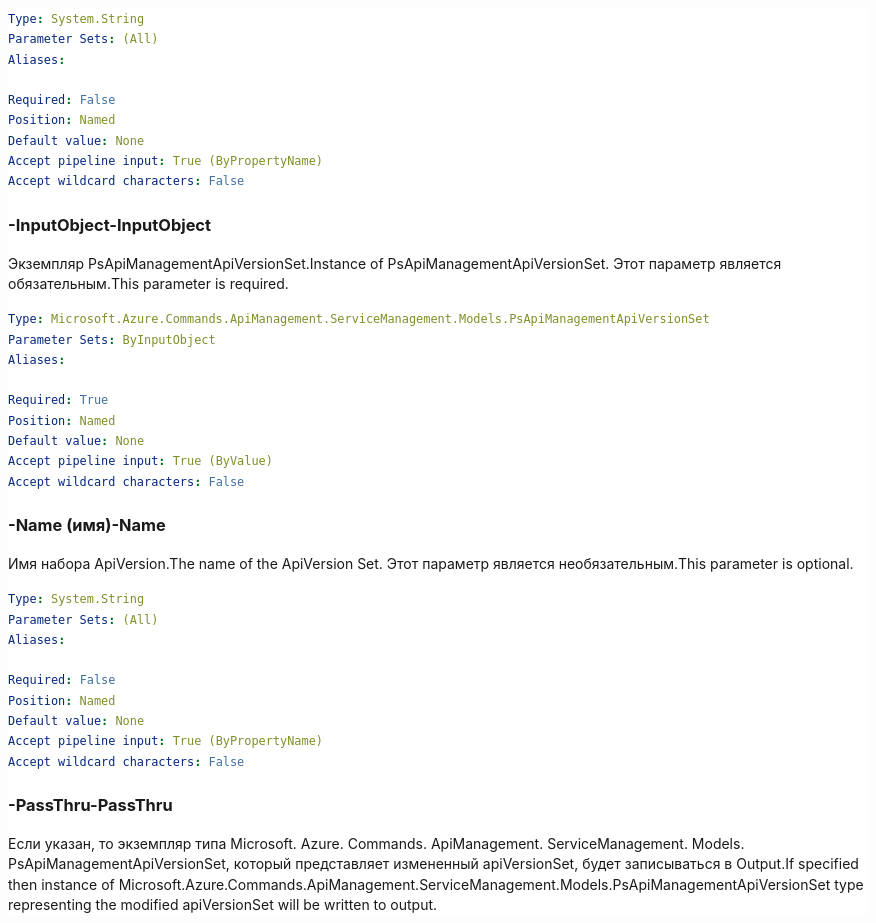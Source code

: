 ```yaml
Type: System.String
Parameter Sets: (All)
Aliases:

Required: False
Position: Named
Default value: None
Accept pipeline input: True (ByPropertyName)
Accept wildcard characters: False
```

### <span data-ttu-id="296e6-125">-InputObject</span><span class="sxs-lookup"><span data-stu-id="296e6-125">-InputObject</span></span>
<span data-ttu-id="296e6-126">Экземпляр PsApiManagementApiVersionSet.</span><span class="sxs-lookup"><span data-stu-id="296e6-126">Instance of PsApiManagementApiVersionSet.</span></span> <span data-ttu-id="296e6-127">Этот параметр является обязательным.</span><span class="sxs-lookup"><span data-stu-id="296e6-127">This parameter is required.</span></span>

```yaml
Type: Microsoft.Azure.Commands.ApiManagement.ServiceManagement.Models.PsApiManagementApiVersionSet
Parameter Sets: ByInputObject
Aliases:

Required: True
Position: Named
Default value: None
Accept pipeline input: True (ByValue)
Accept wildcard characters: False
```

### <span data-ttu-id="296e6-128">-Name (имя)</span><span class="sxs-lookup"><span data-stu-id="296e6-128">-Name</span></span>
<span data-ttu-id="296e6-129">Имя набора ApiVersion.</span><span class="sxs-lookup"><span data-stu-id="296e6-129">The name of the ApiVersion Set.</span></span>
<span data-ttu-id="296e6-130">Этот параметр является необязательным.</span><span class="sxs-lookup"><span data-stu-id="296e6-130">This parameter is optional.</span></span>

```yaml
Type: System.String
Parameter Sets: (All)
Aliases:

Required: False
Position: Named
Default value: None
Accept pipeline input: True (ByPropertyName)
Accept wildcard characters: False
```

### <span data-ttu-id="296e6-131">-PassThru</span><span class="sxs-lookup"><span data-stu-id="296e6-131">-PassThru</span></span>
<span data-ttu-id="296e6-132">Если указан, то экземпляр типа Microsoft. Azure. Commands. ApiManagement. ServiceManagement. Models. PsApiManagementApiVersionSet, который представляет измененный apiVersionSet, будет записываться в Output.</span><span class="sxs-lookup"><span data-stu-id="296e6-132">If specified then instance of Microsoft.Azure.Commands.ApiManagement.ServiceManagement.Models.PsApiManagementApiVersionSet type  representing the modified apiVersionSet will be written to output.</span></span>
